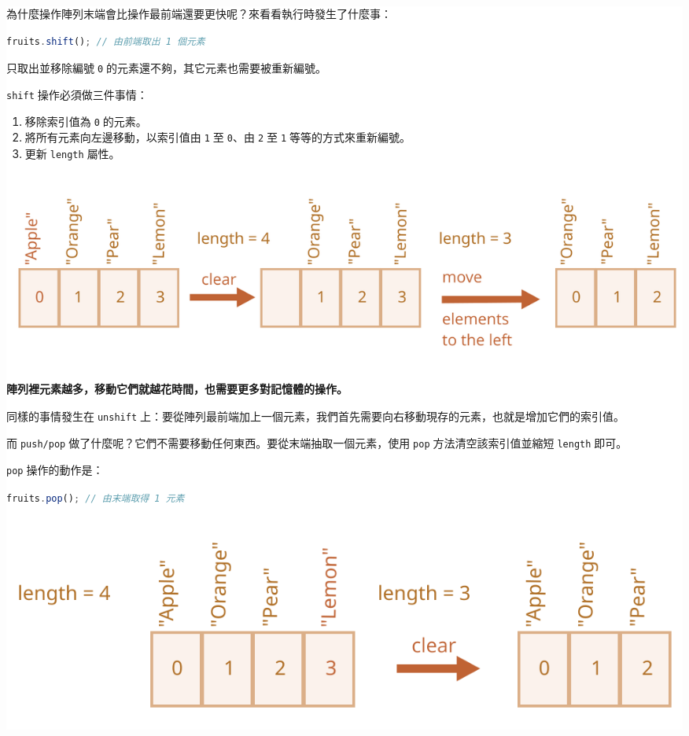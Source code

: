 為什麼操作陣列末端會比操作最前端還要更快呢？來看看執行時發生了什麼事：

```js
fruits.shift(); // 由前端取出 1 個元素
```

只取出並移除編號 `0` 的元素還不夠，其它元素也需要被重新編號。

`shift` 操作必須做三件事情：

1. 移除索引值為 `0` 的元素。
2. 將所有元素向左邊移動，以索引值由 `1` 至 `0`、由 `2` 至 `1` 等等的方式來重新編號。
3. 更新 `length` 屬性。

![](array-shift.svg)

**陣列裡元素越多，移動它們就越花時間，也需要更多對記憶體的操作。**

同樣的事情發生在 `unshift` 上：要從陣列最前端加上一個元素，我們首先需要向右移動現存的元素，也就是增加它們的索引值。

而 `push/pop` 做了什麼呢？它們不需要移動任何東西。要從末端抽取一個元素，使用 `pop` 方法清空該索引值並縮短 `length` 即可。

`pop` 操作的動作是：

```js
fruits.pop(); // 由末端取得 1 元素
```

![](array-pop.svg)
